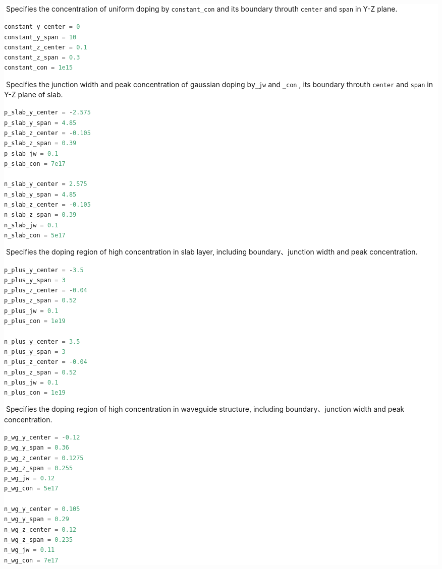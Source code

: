 ​	Specifies the  concentration of uniform doping by `constant_con` and its boundary throuth `center` and `span` in Y-Z plane.

```python
constant_y_center = 0
constant_y_span = 10
constant_z_center = 0.1
constant_z_span = 0.3
constant_con = 1e15
```

​	Specifies the  junction width and peak concentration of gaussian doping by`_jw` and  `_con` , its boundary throuth `center` and `span` in Y-Z plane of slab.

```python
p_slab_y_center = -2.575
p_slab_y_span = 4.85
p_slab_z_center = -0.105
p_slab_z_span = 0.39
p_slab_jw = 0.1
p_slab_con = 7e17

n_slab_y_center = 2.575
n_slab_y_span = 4.85
n_slab_z_center = -0.105
n_slab_z_span = 0.39
n_slab_jw = 0.1
n_slab_con = 5e17
```

​	Specifies the doping region of high concentration in slab layer, including boundary、junction width and peak concentration.

```py
p_plus_y_center = -3.5
p_plus_y_span = 3
p_plus_z_center = -0.04
p_plus_z_span = 0.52
p_plus_jw = 0.1
p_plus_con = 1e19

n_plus_y_center = 3.5
n_plus_y_span = 3
n_plus_z_center = -0.04
n_plus_z_span = 0.52
n_plus_jw = 0.1
n_plus_con = 1e19
```

​	Specifies the doping region of high concentration in waveguide structure, including boundary、junction width and peak concentration.

```py
p_wg_y_center = -0.12
p_wg_y_span = 0.36
p_wg_z_center = 0.1275
p_wg_z_span = 0.255
p_wg_jw = 0.12
p_wg_con = 5e17

n_wg_y_center = 0.105
n_wg_y_span = 0.29
n_wg_z_center = 0.12
n_wg_z_span = 0.235
n_wg_jw = 0.11
n_wg_con = 7e17
```
